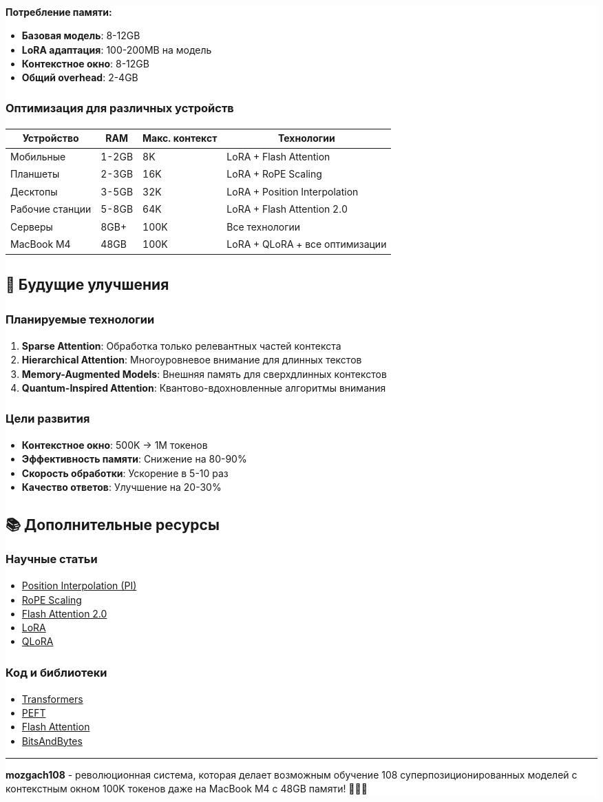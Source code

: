 **Потребление памяти:**
- **Базовая модель**: 8-12GB
- **LoRA адаптация**: 100-200MB на модель
- **Контекстное окно**: 8-12GB
- **Общий overhead**: 2-4GB

### Оптимизация для различных устройств

| Устройство | RAM | Макс. контекст | Технологии |
|------------|-----|----------------|------------|
| Мобильные | 1-2GB | 8K | LoRA + Flash Attention |
| Планшеты | 2-3GB | 16K | LoRA + RoPE Scaling |
| Десктопы | 3-5GB | 32K | LoRA + Position Interpolation |
| Рабочие станции | 5-8GB | 64K | LoRA + Flash Attention 2.0 |
| Серверы | 8GB+ | 100K | Все технологии |
| MacBook M4 | 48GB | 100K | LoRA + QLoRA + все оптимизации |

## 🔮 Будущие улучшения

### Планируемые технологии

1. **Sparse Attention**: Обработка только релевантных частей контекста
2. **Hierarchical Attention**: Многоуровневое внимание для длинных текстов
3. **Memory-Augmented Models**: Внешняя память для сверхдлинных контекстов
4. **Quantum-Inspired Attention**: Квантово-вдохновленные алгоритмы внимания

### Цели развития

- **Контекстное окно**: 500K → 1M токенов
- **Эффективность памяти**: Снижение на 80-90%
- **Скорость обработки**: Ускорение в 5-10 раз
- **Качество ответов**: Улучшение на 20-30%

## 📚 Дополнительные ресурсы

### Научные статьи
- [Position Interpolation (PI)](https://arxiv.org/abs/2306.15595)
- [RoPE Scaling](https://arxiv.org/abs/2306.15595)
- [Flash Attention 2.0](https://arxiv.org/abs/2307.08691)
- [LoRA](https://arxiv.org/abs/2106.09685)
- [QLoRA](https://arxiv.org/abs/2305.14314)

### Код и библиотеки
- [Transformers](https://github.com/huggingface/transformers)
- [PEFT](https://github.com/huggingface/peft)
- [Flash Attention](https://github.com/Dao-AILab/flash-attention)
- [BitsAndBytes](https://github.com/TimDettmers/bitsandbytes)

---

**mozgach108** - революционная система, которая делает возможным обучение 108 суперпозиционированных моделей с контекстным окном 100K токенов даже на MacBook M4 с 48GB памяти! 🚀✨🍎
